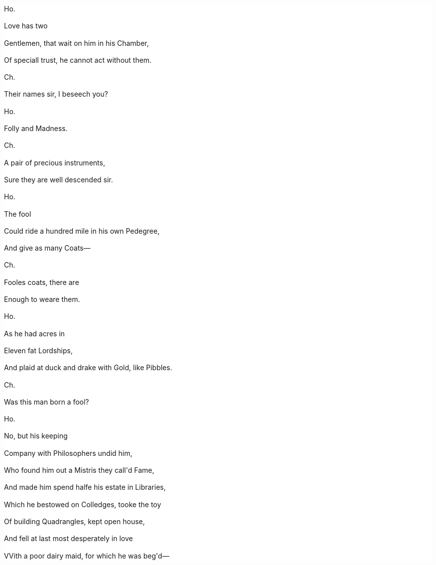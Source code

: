 Ho.

Love has two

Gentlemen, that wait on him in his Chamber,

Of speciall trust, he cannot act without them.

Ch.

Their names sir, I beseech you?

Ho.

Folly and Madness.

Ch.

A pair of precious instruments,

Sure they are well descended sir.

Ho.

The fool

Could ride a hundred mile in his own Pedegree,

And give as many Coats—

Ch.

Fooles coats, there are

Enough to weare them.

Ho.

As he had acres in

Eleven fat Lordships,

And plaid at duck and drake with Gold, like Pibbles.

Ch.

Was this man born a fool?

Ho.

No, but his keeping

Company with Philosophers undid him,

Who found him out a Mistris they call'd Fame,

And made him spend halfe his estate in Libraries,

Which he bestowed on Colledges, tooke the toy

Of building Quadrangles, kept open house,

And fell at last most desperately in love

VVith a poor dairy maid, for which he was beg'd—

